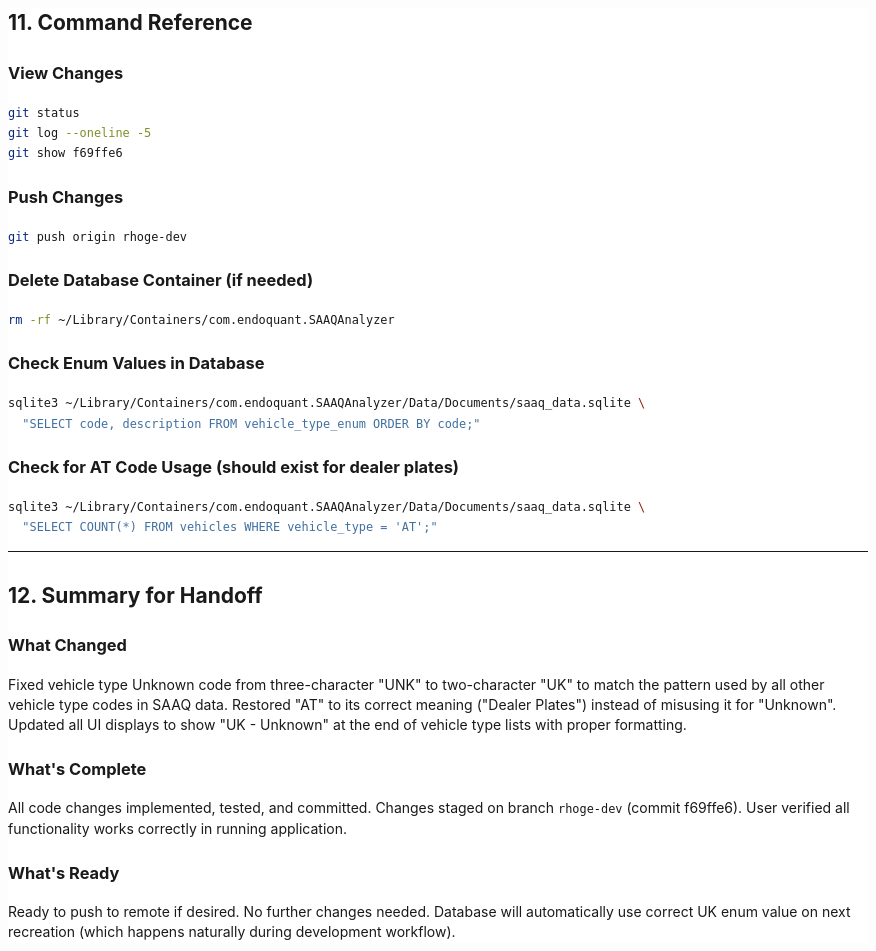 
## 11. Command Reference

### View Changes
```bash
git status
git log --oneline -5
git show f69ffe6
```

### Push Changes
```bash
git push origin rhoge-dev
```

### Delete Database Container (if needed)
```bash
rm -rf ~/Library/Containers/com.endoquant.SAAQAnalyzer
```

### Check Enum Values in Database
```bash
sqlite3 ~/Library/Containers/com.endoquant.SAAQAnalyzer/Data/Documents/saaq_data.sqlite \
  "SELECT code, description FROM vehicle_type_enum ORDER BY code;"
```

### Check for AT Code Usage (should exist for dealer plates)
```bash
sqlite3 ~/Library/Containers/com.endoquant.SAAQAnalyzer/Data/Documents/saaq_data.sqlite \
  "SELECT COUNT(*) FROM vehicles WHERE vehicle_type = 'AT';"
```

---

## 12. Summary for Handoff

### What Changed
Fixed vehicle type Unknown code from three-character "UNK" to two-character "UK" to match the pattern used by all other vehicle type codes in SAAQ data. Restored "AT" to its correct meaning ("Dealer Plates") instead of misusing it for "Unknown". Updated all UI displays to show "UK - Unknown" at the end of vehicle type lists with proper formatting.

### What's Complete
All code changes implemented, tested, and committed. Changes staged on branch `rhoge-dev` (commit f69ffe6). User verified all functionality works correctly in running application.

### What's Ready
Ready to push to remote if desired. No further changes needed. Database will automatically use correct UK enum value on next recreation (which happens naturally during development workflow).
